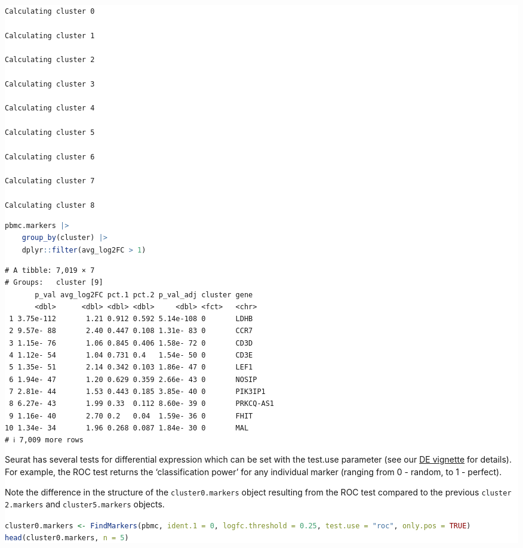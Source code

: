     Calculating cluster 0

    Calculating cluster 1

    Calculating cluster 2

    Calculating cluster 3

    Calculating cluster 4

    Calculating cluster 5

    Calculating cluster 6

    Calculating cluster 7

    Calculating cluster 8

``` r
pbmc.markers |> 
    group_by(cluster) |>
    dplyr::filter(avg_log2FC > 1)
```

    # A tibble: 7,019 × 7
    # Groups:   cluster [9]
           p_val avg_log2FC pct.1 pct.2 p_val_adj cluster gene     
           <dbl>      <dbl> <dbl> <dbl>     <dbl> <fct>   <chr>    
     1 3.75e-112       1.21 0.912 0.592 5.14e-108 0       LDHB     
     2 9.57e- 88       2.40 0.447 0.108 1.31e- 83 0       CCR7     
     3 1.15e- 76       1.06 0.845 0.406 1.58e- 72 0       CD3D     
     4 1.12e- 54       1.04 0.731 0.4   1.54e- 50 0       CD3E     
     5 1.35e- 51       2.14 0.342 0.103 1.86e- 47 0       LEF1     
     6 1.94e- 47       1.20 0.629 0.359 2.66e- 43 0       NOSIP    
     7 2.81e- 44       1.53 0.443 0.185 3.85e- 40 0       PIK3IP1  
     8 6.27e- 43       1.99 0.33  0.112 8.60e- 39 0       PRKCQ-AS1
     9 1.16e- 40       2.70 0.2   0.04  1.59e- 36 0       FHIT     
    10 1.34e- 34       1.96 0.268 0.087 1.84e- 30 0       MAL      
    # ℹ 7,009 more rows

Seurat has several tests for differential expression which can be set
with the test.use parameter (see our [DE vignette](de_vignette.html) for
details). For example, the ROC test returns the ‘classification power’
for any individual marker (ranging from 0 - random, to 1 - perfect).

Note the difference in the structure of the `cluster0.markers` object
resulting from the ROC test compared to the previous `cluster2.markers`
and `cluster5.markers` objects.

``` r
cluster0.markers <- FindMarkers(pbmc, ident.1 = 0, logfc.threshold = 0.25, test.use = "roc", only.pos = TRUE)
head(cluster0.markers, n = 5)
```
